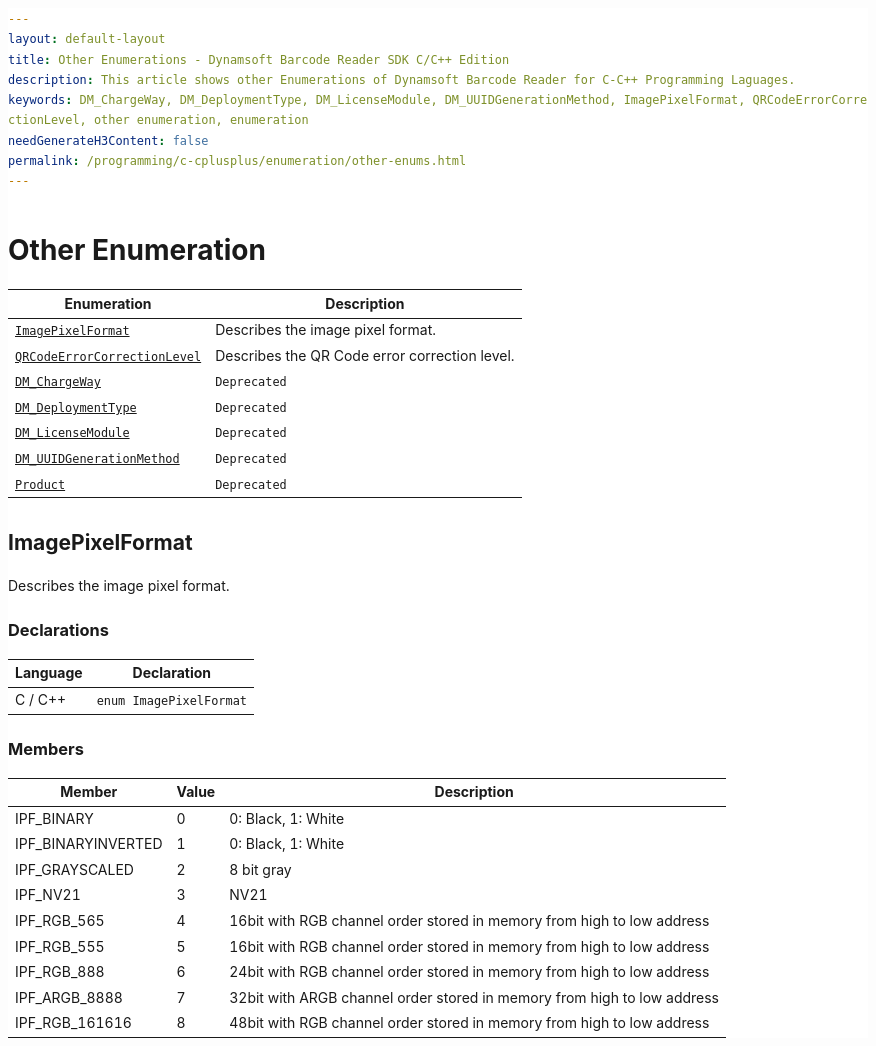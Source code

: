 ```yaml
---
layout: default-layout
title: Other Enumerations - Dynamsoft Barcode Reader SDK C/C++ Edition
description: This article shows other Enumerations of Dynamsoft Barcode Reader for C-C++ Programming Laguages.
keywords: DM_ChargeWay, DM_DeploymentType, DM_LicenseModule, DM_UUIDGenerationMethod, ImagePixelFormat, QRCodeErrorCorrectionLevel, other enumeration, enumeration
needGenerateH3Content: false
permalink: /programming/c-cplusplus/enumeration/other-enums.html
---
```



# Other Enumeration

  | Enumeration | Description |
  |-------------|-------------|
  | [`ImagePixelFormat`](#imagepixelformat) | Describes the image pixel format. |
  | [`QRCodeErrorCorrectionLevel`](#qrcodeerrorcorrectionlevel) | Describes the QR Code error correction level.   |
  | [`DM_ChargeWay`](#dm_chargeway) | `Deprecated` |
  | [`DM_DeploymentType`](#dm_deploymenttype) | `Deprecated` |
  | [`DM_LicenseModule`](#dm_licensemodule) | `Deprecated` |
  | [`DM_UUIDGenerationMethod`](#dm_uuidgenerationmethod) | `Deprecated` |
  | [`Product`](#product) | `Deprecated` |

## ImagePixelFormat
Describes the image pixel format.

### Declarations

| Language | Declaration |
| -------- | ----------- |
| C / C++ | `enum ImagePixelFormat` |






### Members

| Member | Value | Description |
| -------------- | ----- | ----------- |
| IPF_BINARY | 0 | 0: Black, 1: White |
| IPF_BINARYINVERTED | 1 | 0: Black, 1: White |
| IPF_GRAYSCALED | 2 | 8 bit gray |
| IPF_NV21 | 3 | NV21 |
| IPF_RGB_565 | 4 | 16bit with RGB channel order stored in memory from high to low address |
| IPF_RGB_555 | 5 | 16bit with RGB channel order stored in memory from high to low address |
| IPF_RGB_888 | 6 | 24bit with RGB channel order stored in memory from high to low address |
| IPF_ARGB_8888 | 7 | 32bit with ARGB channel order stored in memory from high to low address |
| IPF_RGB_161616 | 8 | 48bit with RGB channel order stored in memory from high to low address |